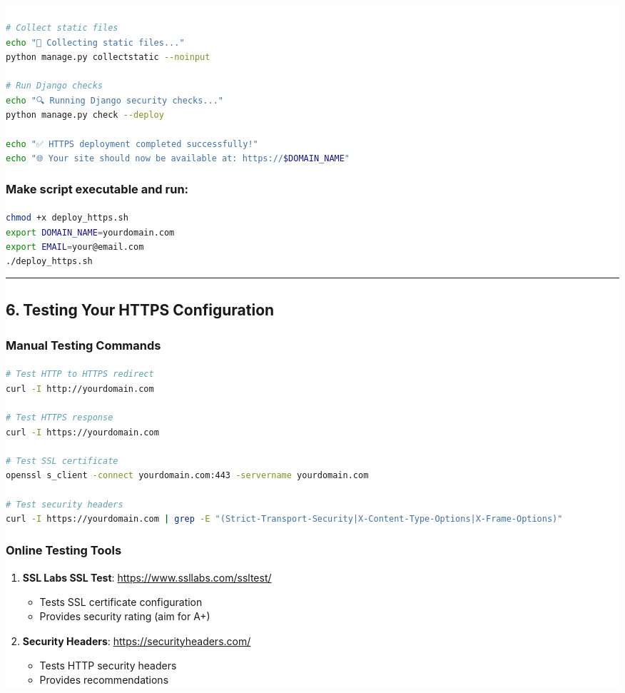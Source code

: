 ```bash

# Collect static files
echo "📁 Collecting static files..."
python manage.py collectstatic --noinput

# Run Django checks
echo "🔍 Running Django security checks..."
python manage.py check --deploy

echo "✅ HTTPS deployment completed successfully!"
echo "🌐 Your site should now be available at: https://$DOMAIN_NAME"
```

### Make script executable and run:

```bash
chmod +x deploy_https.sh
export DOMAIN_NAME=yourdomain.com
export EMAIL=your@email.com
./deploy_https.sh
```

---

## 6. Testing Your HTTPS Configuration

### Manual Testing Commands

```bash
# Test HTTP to HTTPS redirect
curl -I http://yourdomain.com

# Test HTTPS response
curl -I https://yourdomain.com

# Test SSL certificate
openssl s_client -connect yourdomain.com:443 -servername yourdomain.com

# Test security headers
curl -I https://yourdomain.com | grep -E "(Strict-Transport-Security|X-Content-Type-Options|X-Frame-Options)"
```

### Online Testing Tools

1. **SSL Labs SSL Test**: https://www.ssllabs.com/ssltest/
   - Tests SSL certificate configuration
   - Provides security rating (aim for A+)

2. **Security Headers**: https://securityheaders.com/
   - Tests HTTP security headers
   - Provides recommendations
